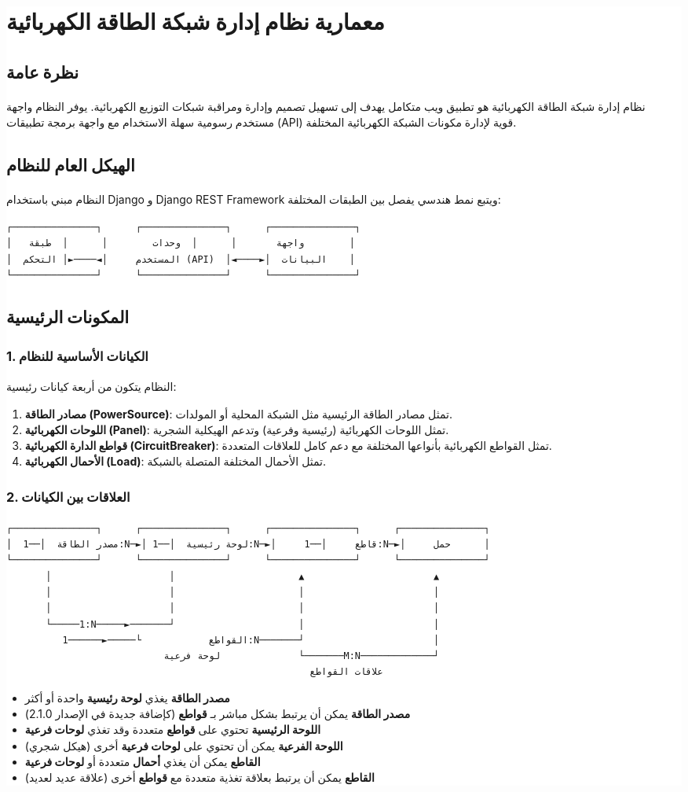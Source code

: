 # معمارية نظام إدارة شبكة الطاقة الكهربائية

## نظرة عامة

نظام إدارة شبكة الطاقة الكهربائية هو تطبيق ويب متكامل يهدف إلى تسهيل تصميم وإدارة ومراقبة شبكات التوزيع الكهربائية. يوفر النظام واجهة مستخدم رسومية سهلة الاستخدام مع واجهة برمجة تطبيقات (API) قوية لإدارة مكونات الشبكة الكهربائية المختلفة.

## الهيكل العام للنظام

النظام مبني باستخدام Django و Django REST Framework ويتبع نمط هندسي يفصل بين الطبقات المختلفة:

```
┌───────────────┐      ┌───────────────┐      ┌───────────────┐
│   واجهة       │      │  وحدات        │      │  طبقة        │
│  المستخدم     │◄────►│ التحكم (API)  │◄────►│  البيانات    │
└───────────────┘      └───────────────┘      └───────────────┘
```

## المكونات الرئيسية

### 1. الكيانات الأساسية للنظام

النظام يتكون من أربعة كيانات رئيسية:

1. **مصادر الطاقة (PowerSource)**: تمثل مصادر الطاقة الرئيسية مثل الشبكة المحلية أو المولدات.
2. **اللوحات الكهربائية (Panel)**: تمثل اللوحات الكهربائية (رئيسية وفرعية) وتدعم الهيكلية الشجرية.
3. **قواطع الدارة الكهربائية (CircuitBreaker)**: تمثل القواطع الكهربائية بأنواعها المختلفة مع دعم كامل للعلاقات المتعددة.
4. **الأحمال الكهربائية (Load)**: تمثل الأحمال المختلفة المتصلة بالشبكة.

### 2. العلاقات بين الكيانات

```
┌───────────────┐      ┌───────────────┐      ┌───────────────┐      ┌───────────────┐
│  مصدر الطاقة  │──1:N─►│ لوحة رئيسية  │──1:N─►│     قاطع     │──1:N─►│     حمل      │
└───────────────┘      └───────────────┘      └───────────────┘      └───────────────┘
       │                     │                      ▲                       ▲
       │                     │                      │                       │
       │                     │                      │                       │
       └─────1:N─────►───────┘                      │                       │
          القواطع            └─────►──────1:N───────┘                       │
                            لوحة فرعية              └───────M:N─────────────┘
                                                      علاقات القواطع
```

- **مصدر الطاقة** يغذي **لوحة رئيسية** واحدة أو أكثر
- **مصدر الطاقة** يمكن أن يرتبط بشكل مباشر بـ **قواطع** (كإضافة جديدة في الإصدار 2.1.0)
- **اللوحة الرئيسية** تحتوي على **قواطع** متعددة وقد تغذي **لوحات فرعية**
- **اللوحة الفرعية** يمكن أن تحتوي على **لوحات فرعية** أخرى (هيكل شجري)
- **القاطع** يمكن أن يغذي **أحمال** متعددة أو **لوحات فرعية**
- **القاطع** يمكن أن يرتبط بعلاقة تغذية متعددة مع **قواطع** أخرى (علاقة عديد لعديد)
